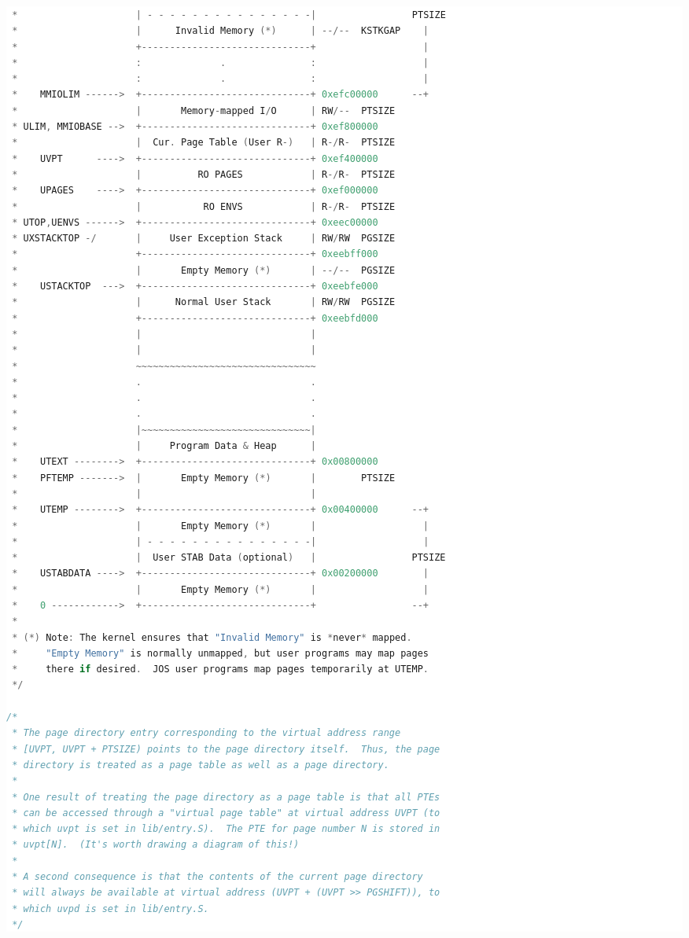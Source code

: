 ``` c
 *                     | - - - - - - - - - - - - - - -|                 PTSIZE
 *                     |      Invalid Memory (*)      | --/--  KSTKGAP    |
 *                     +------------------------------+                   |
 *                     :              .               :                   |
 *                     :              .               :                   |
 *    MMIOLIM ------>  +------------------------------+ 0xefc00000      --+
 *                     |       Memory-mapped I/O      | RW/--  PTSIZE
 * ULIM, MMIOBASE -->  +------------------------------+ 0xef800000
 *                     |  Cur. Page Table (User R-)   | R-/R-  PTSIZE
 *    UVPT      ---->  +------------------------------+ 0xef400000
 *                     |          RO PAGES            | R-/R-  PTSIZE
 *    UPAGES    ---->  +------------------------------+ 0xef000000
 *                     |           RO ENVS            | R-/R-  PTSIZE
 * UTOP,UENVS ------>  +------------------------------+ 0xeec00000
 * UXSTACKTOP -/       |     User Exception Stack     | RW/RW  PGSIZE
 *                     +------------------------------+ 0xeebff000
 *                     |       Empty Memory (*)       | --/--  PGSIZE
 *    USTACKTOP  --->  +------------------------------+ 0xeebfe000
 *                     |      Normal User Stack       | RW/RW  PGSIZE
 *                     +------------------------------+ 0xeebfd000
 *                     |                              |
 *                     |                              |
 *                     ~~~~~~~~~~~~~~~~~~~~~~~~~~~~~~~~
 *                     .                              .
 *                     .                              .
 *                     .                              .
 *                     |~~~~~~~~~~~~~~~~~~~~~~~~~~~~~~|
 *                     |     Program Data & Heap      |
 *    UTEXT -------->  +------------------------------+ 0x00800000
 *    PFTEMP ------->  |       Empty Memory (*)       |        PTSIZE
 *                     |                              |
 *    UTEMP -------->  +------------------------------+ 0x00400000      --+
 *                     |       Empty Memory (*)       |                   |
 *                     | - - - - - - - - - - - - - - -|                   |
 *                     |  User STAB Data (optional)   |                 PTSIZE
 *    USTABDATA ---->  +------------------------------+ 0x00200000        |
 *                     |       Empty Memory (*)       |                   |
 *    0 ------------>  +------------------------------+                 --+
 *
 * (*) Note: The kernel ensures that "Invalid Memory" is *never* mapped.
 *     "Empty Memory" is normally unmapped, but user programs may map pages
 *     there if desired.  JOS user programs map pages temporarily at UTEMP.
 */

/*
 * The page directory entry corresponding to the virtual address range
 * [UVPT, UVPT + PTSIZE) points to the page directory itself.  Thus, the page
 * directory is treated as a page table as well as a page directory.
 *
 * One result of treating the page directory as a page table is that all PTEs
 * can be accessed through a "virtual page table" at virtual address UVPT (to
 * which uvpt is set in lib/entry.S).  The PTE for page number N is stored in
 * uvpt[N].  (It's worth drawing a diagram of this!)
 *
 * A second consequence is that the contents of the current page directory
 * will always be available at virtual address (UVPT + (UVPT >> PGSHIFT)), to
 * which uvpd is set in lib/entry.S.
 */
```
